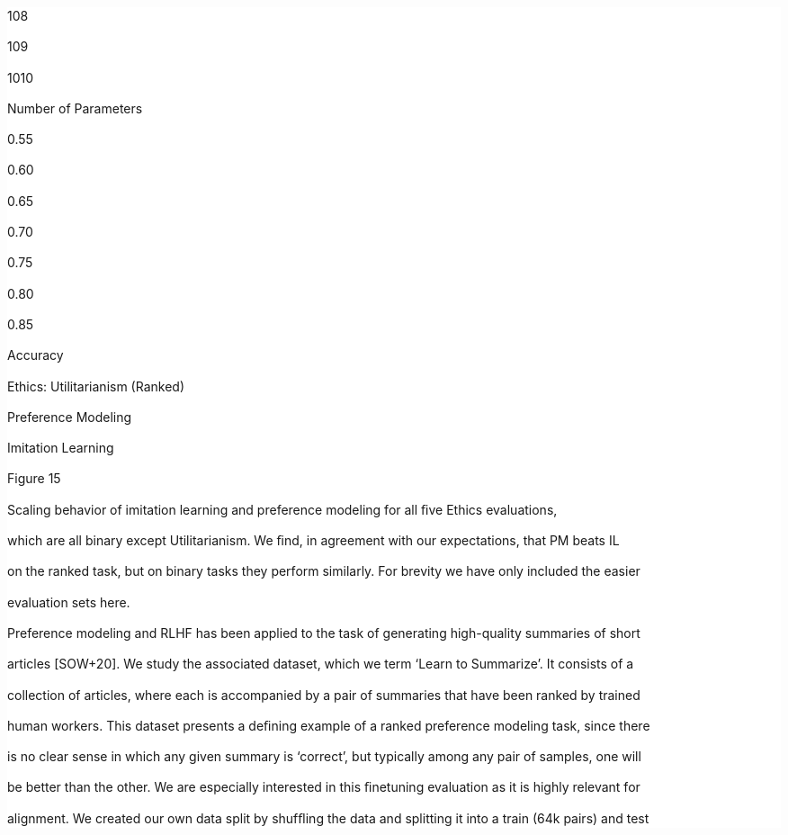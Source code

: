 108

109

1010

Number of Parameters

0.55

0.60

0.65

0.70

0.75

0.80

0.85

Accuracy

Ethics: Utilitarianism (Ranked)

Preference Modeling

Imitation Learning

Figure 15

Scaling behavior of imitation learning and preference modeling for all ﬁve Ethics evaluations,

which are all binary except Utilitarianism. We ﬁnd, in agreement with our expectations, that PM beats IL

on the ranked task, but on binary tasks they perform similarly. For brevity we have only included the easier

evaluation sets here.

Preference modeling and RLHF has been applied to the task of generating high-quality summaries of short

articles [SOW+20]. We study the associated dataset, which we term ‘Learn to Summarize’. It consists of a

collection of articles, where each is accompanied by a pair of summaries that have been ranked by trained

human workers. This dataset presents a deﬁning example of a ranked preference modeling task, since there

is no clear sense in which any given summary is ‘correct’, but typically among any pair of samples, one will

be better than the other. We are especially interested in this ﬁnetuning evaluation as it is highly relevant for

alignment. We created our own data split by shufﬂing the data and splitting it into a train (64k pairs) and test
